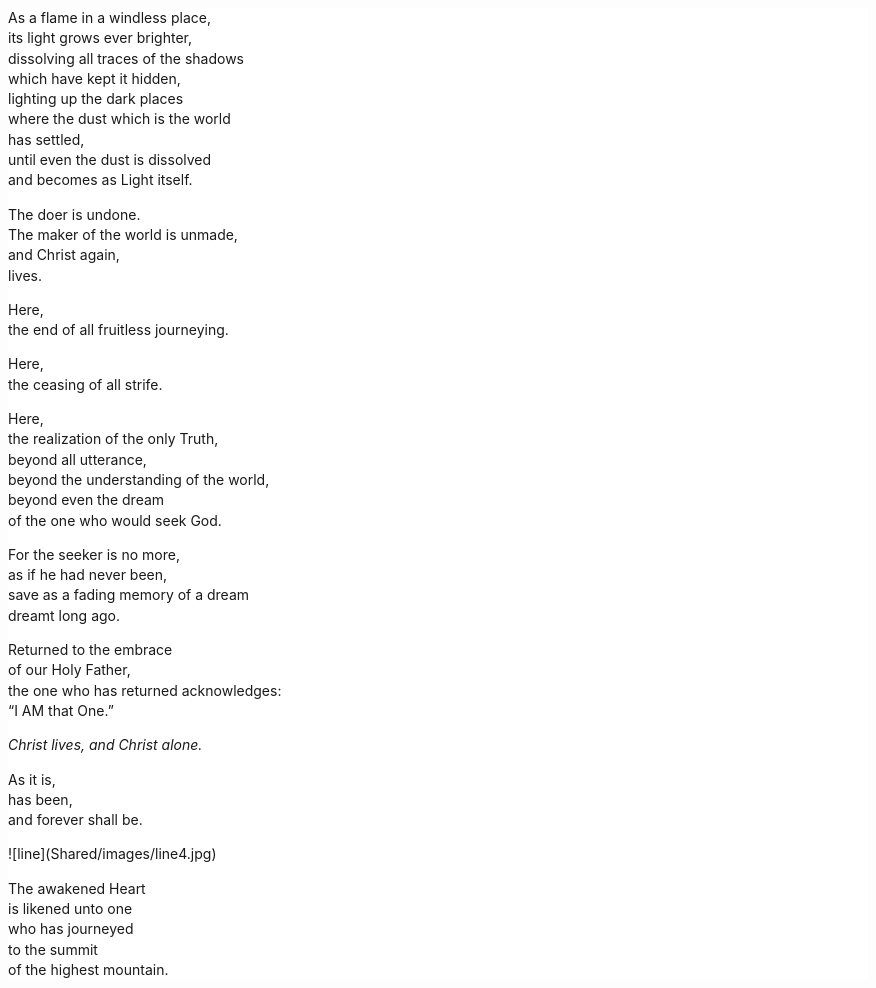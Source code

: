 As a flame in a windless place,\
its light grows ever brighter,\
dissolving all traces of the shadows\
which have kept it hidden,\
lighting up the dark places\
where the dust which is the world\
has settled,\
until even the dust is dissolved\
and becomes as Light itself.

The doer is undone.\
The maker of the world is unmade,\
and Christ again,\
lives.

Here,\
the end of all fruitless journeying.

Here,\
the ceasing of all strife.

Here,\
the realization of the only Truth,\
beyond all utterance,\
beyond the understanding of the world,\
beyond even the dream\
of the one who would seek God.

For the seeker is no more,\
as if he had never been,\
save as a fading memory of a dream\
dreamt long ago.

Returned to the embrace\
of our Holy Father,\
the one who has returned acknowledges:\
“I AM that One.”

*Christ lives, and Christ alone.*

As it is,\
has been,\
and forever shall be.

<div class="center">
![line](Shared/images/line4.jpg)
</div>

<div class="cap">

The awakened Heart\
is likened unto one\
who has journeyed\
to the summit\
of the highest mountain.
</div>
